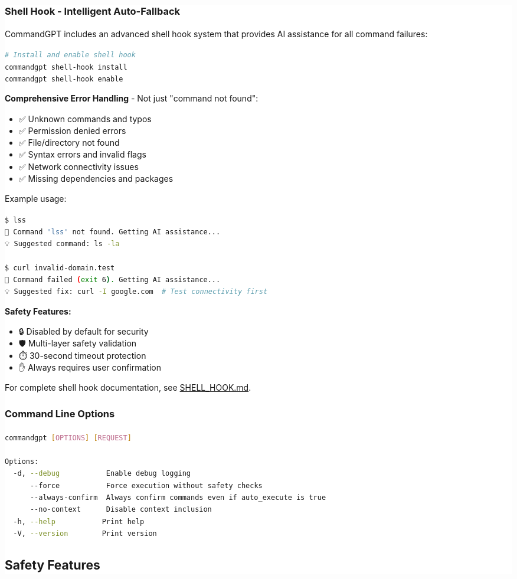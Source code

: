 ### Shell Hook - Intelligent Auto-Fallback

CommandGPT includes an advanced shell hook system that provides AI assistance for all command failures:

```bash
# Install and enable shell hook
commandgpt shell-hook install
commandgpt shell-hook enable
```

**Comprehensive Error Handling** - Not just "command not found":

- ✅ Unknown commands and typos
- ✅ Permission denied errors  
- ✅ File/directory not found
- ✅ Syntax errors and invalid flags
- ✅ Network connectivity issues
- ✅ Missing dependencies and packages

Example usage:

```bash
$ lss
🤖 Command 'lss' not found. Getting AI assistance...
💡 Suggested command: ls -la

$ curl invalid-domain.test
🤖 Command failed (exit 6). Getting AI assistance...  
💡 Suggested fix: curl -I google.com  # Test connectivity first
```

**Safety Features:**

- 🔒 Disabled by default for security
- 🛡️ Multi-layer safety validation
- ⏱️ 30-second timeout protection
- ✋ Always requires user confirmation

For complete shell hook documentation, see [SHELL_HOOK.md](SHELL_HOOK.md).

### Command Line Options

```bash
commandgpt [OPTIONS] [REQUEST]

Options:
  -d, --debug           Enable debug logging
      --force           Force execution without safety checks  
      --always-confirm  Always confirm commands even if auto_execute is true
      --no-context      Disable context inclusion
  -h, --help           Print help
  -V, --version        Print version
```

## Safety Features
